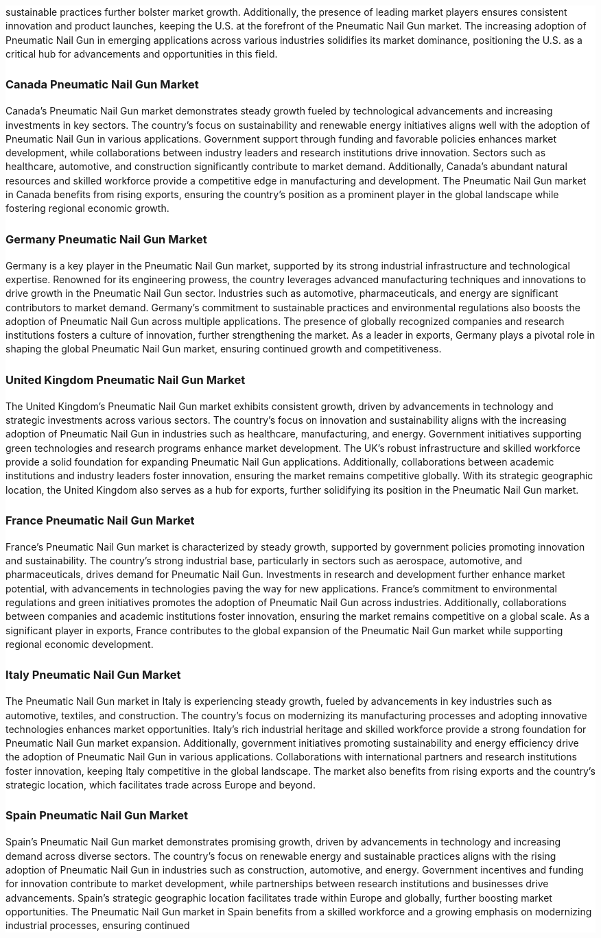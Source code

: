 sustainable practices further bolster market growth. Additionally, the presence of leading market players ensures consistent innovation and product launches, keeping the U.S. at the forefront of the Pneumatic Nail Gun market. The increasing adoption of Pneumatic Nail Gun in emerging applications across various industries solidifies its market dominance, positioning the U.S. as a critical hub for advancements and opportunities in this field.</p><h3>Canada Pneumatic Nail Gun Market</h3><p>Canada&rsquo;s Pneumatic Nail Gun market demonstrates steady growth fueled by technological advancements and increasing investments in key sectors. The country&rsquo;s focus on sustainability and renewable energy initiatives aligns well with the adoption of Pneumatic Nail Gun in various applications. Government support through funding and favorable policies enhances market development, while collaborations between industry leaders and research institutions drive innovation. Sectors such as healthcare, automotive, and construction significantly contribute to market demand. Additionally, Canada&rsquo;s abundant natural resources and skilled workforce provide a competitive edge in manufacturing and development. The Pneumatic Nail Gun market in Canada benefits from rising exports, ensuring the country&rsquo;s position as a prominent player in the global landscape while fostering regional economic growth.</p><h3>Germany Pneumatic Nail Gun Market</h3><p>Germany is a key player in the Pneumatic Nail Gun market, supported by its strong industrial infrastructure and technological expertise. Renowned for its engineering prowess, the country leverages advanced manufacturing techniques and innovations to drive growth in the Pneumatic Nail Gun sector. Industries such as automotive, pharmaceuticals, and energy are significant contributors to market demand. Germany&rsquo;s commitment to sustainable practices and environmental regulations also boosts the adoption of Pneumatic Nail Gun across multiple applications. The presence of globally recognized companies and research institutions fosters a culture of innovation, further strengthening the market. As a leader in exports, Germany plays a pivotal role in shaping the global Pneumatic Nail Gun market, ensuring continued growth and competitiveness.</p><h3>United Kingdom Pneumatic Nail Gun Market</h3><p>The United Kingdom&rsquo;s Pneumatic Nail Gun market exhibits consistent growth, driven by advancements in technology and strategic investments across various sectors. The country&rsquo;s focus on innovation and sustainability aligns with the increasing adoption of Pneumatic Nail Gun in industries such as healthcare, manufacturing, and energy. Government initiatives supporting green technologies and research programs enhance market development. The UK&rsquo;s robust infrastructure and skilled workforce provide a solid foundation for expanding Pneumatic Nail Gun applications. Additionally, collaborations between academic institutions and industry leaders foster innovation, ensuring the market remains competitive globally. With its strategic geographic location, the United Kingdom also serves as a hub for exports, further solidifying its position in the Pneumatic Nail Gun market.</p><h3>France Pneumatic Nail Gun Market</h3><p>France&rsquo;s Pneumatic Nail Gun market is characterized by steady growth, supported by government policies promoting innovation and sustainability. The country&rsquo;s strong industrial base, particularly in sectors such as aerospace, automotive, and pharmaceuticals, drives demand for Pneumatic Nail Gun. Investments in research and development further enhance market potential, with advancements in technologies paving the way for new applications. France&rsquo;s commitment to environmental regulations and green initiatives promotes the adoption of Pneumatic Nail Gun across industries. Additionally, collaborations between companies and academic institutions foster innovation, ensuring the market remains competitive on a global scale. As a significant player in exports, France contributes to the global expansion of the Pneumatic Nail Gun market while supporting regional economic development.</p><h3>Italy Pneumatic Nail Gun Market</h3><p>The Pneumatic Nail Gun market in Italy is experiencing steady growth, fueled by advancements in key industries such as automotive, textiles, and construction. The country&rsquo;s focus on modernizing its manufacturing processes and adopting innovative technologies enhances market opportunities. Italy&rsquo;s rich industrial heritage and skilled workforce provide a strong foundation for Pneumatic Nail Gun market expansion. Additionally, government initiatives promoting sustainability and energy efficiency drive the adoption of Pneumatic Nail Gun in various applications. Collaborations with international partners and research institutions foster innovation, keeping Italy competitive in the global landscape. The market also benefits from rising exports and the country&rsquo;s strategic location, which facilitates trade across Europe and beyond.</p><h3>Spain Pneumatic Nail Gun Market</h3><p>Spain&rsquo;s Pneumatic Nail Gun market demonstrates promising growth, driven by advancements in technology and increasing demand across diverse sectors. The country&rsquo;s focus on renewable energy and sustainable practices aligns with the rising adoption of Pneumatic Nail Gun in industries such as construction, automotive, and energy. Government incentives and funding for innovation contribute to market development, while partnerships between research institutions and businesses drive advancements. Spain&rsquo;s strategic geographic location facilitates trade within Europe and globally, further boosting market opportunities. The Pneumatic Nail Gun market in Spain benefits from a skilled workforce and a growing emphasis on modernizing industrial processes, ensuring continued